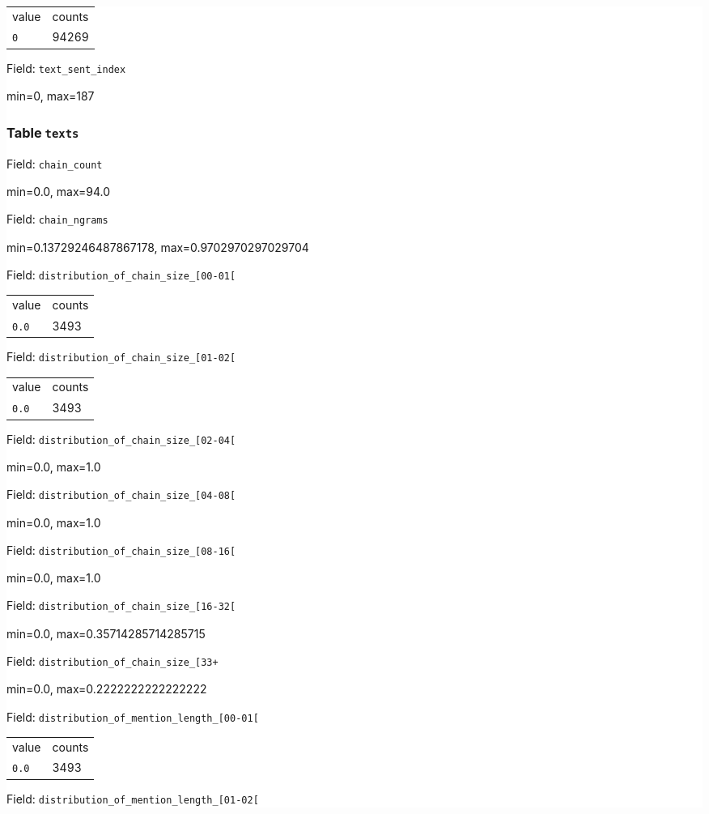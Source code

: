 <table>
<tr><td>value</td><td>counts</td></tr>
<tr><td><code>0</code></td><td>94269</td></tr>
</table>

Field: `text_sent_index`

min=0, max=187

### Table <a name="CoNLL-2012-texts">`texts`</a>

Field: `chain_count`

min=0.0, max=94.0

Field: `chain_ngrams`

min=0.13729246487867178, max=0.9702970297029704

Field: `distribution_of_chain_size_[00-01[`

<table>
<tr><td>value</td><td>counts</td></tr>
<tr><td><code>0.0</code></td><td>3493</td></tr>
</table>

Field: `distribution_of_chain_size_[01-02[`

<table>
<tr><td>value</td><td>counts</td></tr>
<tr><td><code>0.0</code></td><td>3493</td></tr>
</table>

Field: `distribution_of_chain_size_[02-04[`

min=0.0, max=1.0

Field: `distribution_of_chain_size_[04-08[`

min=0.0, max=1.0

Field: `distribution_of_chain_size_[08-16[`

min=0.0, max=1.0

Field: `distribution_of_chain_size_[16-32[`

min=0.0, max=0.35714285714285715

Field: `distribution_of_chain_size_[33+`

min=0.0, max=0.2222222222222222

Field: `distribution_of_mention_length_[00-01[`

<table>
<tr><td>value</td><td>counts</td></tr>
<tr><td><code>0.0</code></td><td>3493</td></tr>
</table>

Field: `distribution_of_mention_length_[01-02[`

